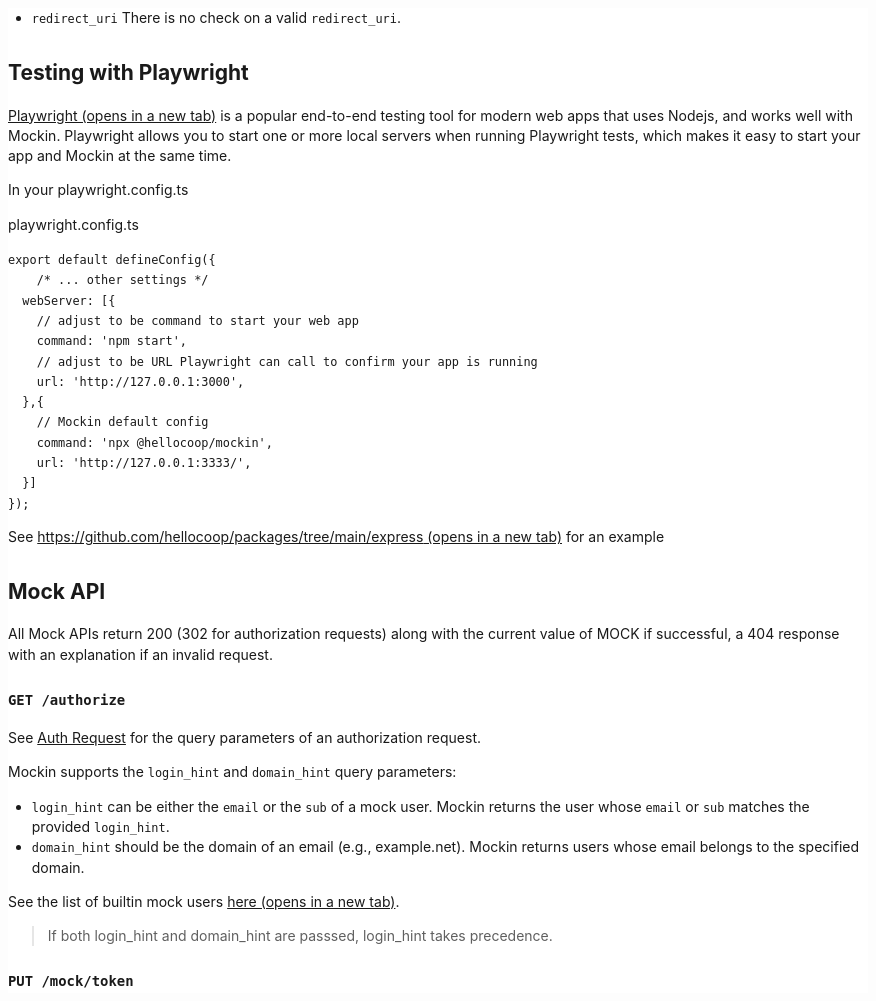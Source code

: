 -   `redirect_uri` There is no check on a valid `redirect_uri`.
    

## Testing with Playwright[](#testing-with-playwright)

[Playwright (opens in a new tab)](https://playwright.dev/) is a popular end-to-end testing tool for modern web apps that uses Nodejs, and works well with Mockin. Playwright allows you to start one or more local servers when running Playwright tests, which makes it easy to start your app and Mockin at the same time.

In your playwright.config.ts

playwright.config.ts

```
export default defineConfig({
    /* ... other settings */
  webServer: [{
    // adjust to be command to start your web app
    command: 'npm start',
    // adjust to be URL Playwright can call to confirm your app is running
    url: 'http://127.0.0.1:3000',
  },{
    // Mockin default config
    command: 'npx @hellocoop/mockin',
    url: 'http://127.0.0.1:3333/',
  }]
});
```

See [https://github.com/hellocoop/packages/tree/main/express (opens in a new tab)](https://github.com/hellocoop/packages/tree/main/express) for an example

## Mock API[](#mock-api)

All Mock APIs return 200 (302 for authorization requests) along with the current value of MOCK if successful, a 404 response with an explanation if an invalid request.

### `GET /authorize`[](#get-authorize)

See [Auth Request](/docs/oidc/request/) for the query parameters of an authorization request.

Mockin supports the `login_hint` and `domain_hint` query parameters:

-   `login_hint` can be either the `email` or the `sub` of a mock user. Mockin returns the user whose `email` or `sub` matches the provided `login_hint`.
-   `domain_hint` should be the domain of an email (e.g., example.net). Mockin returns users whose email belongs to the specified domain.

See the list of builtin mock users [here (opens in a new tab)](https://github.com/hellocoop/mockin/blob/main/src/users.js).

> If both login_hint and domain_hint are passsed, login_hint takes precedence.

### `PUT /mock/token`[](#put-mocktoken)
